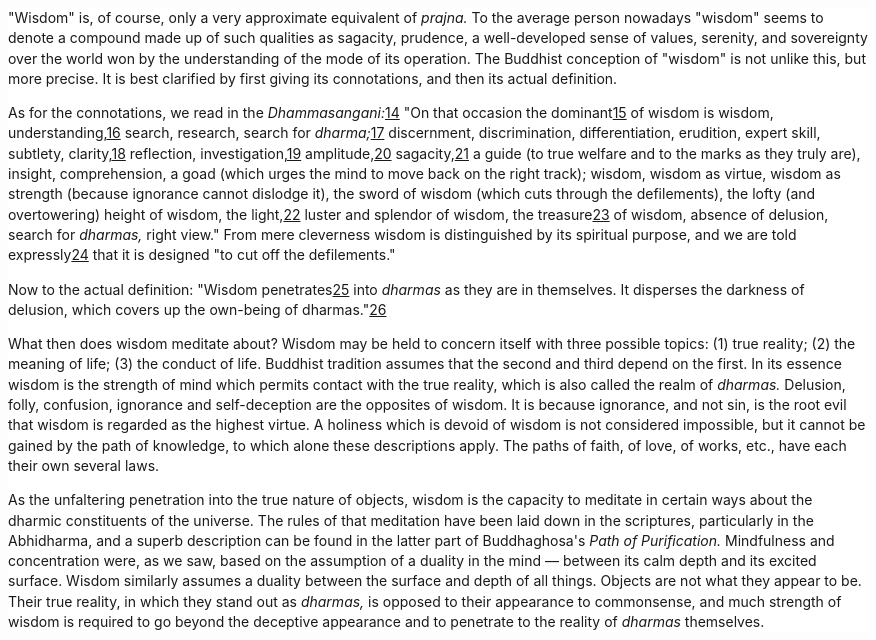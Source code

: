 "Wisdom" is, of course, only a very approximate equivalent of *prajna.*
To the average person nowadays "wisdom" seems to denote a compound made
up of such qualities as sagacity, prudence, a well-developed sense of
values, serenity, and sovereignty over the world won by the
understanding of the mode of its operation. The Buddhist conception of
"wisdom" is not unlike this, but more precise. It is best clarified by
first giving its connotations, and then its actual definition.

As for the connotations, we read in the *Dhammasangani:*[14](#n-14) "On
that occasion the dominant[15](#n-15) of wisdom is wisdom,
understanding,[16](#n-16) search, research, search for
*dharma;*[17](#n-17) discernment, discrimination, differentiation,
erudition, expert skill, subtlety, clarity,[18](#n-18) reflection,
investigation,[19](#n-19) amplitude,[20](#n-20) sagacity,[21](#n-21) a
guide (to true welfare and to the marks as they truly are), insight,
comprehension, a goad (which urges the mind to move back on the right
track); wisdom, wisdom as virtue, wisdom as strength (because ignorance
cannot dislodge it), the sword of wisdom (which cuts through the
defilements), the lofty (and overtowering) height of wisdom, the
light,[22](#n-22) luster and splendor of wisdom, the treasure[23](#n-23)
of wisdom, absence of delusion, search for *dharmas,* right view." From
mere cleverness wisdom is distinguished by its spiritual purpose, and we
are told expressly[24](#n-24) that it is designed "to cut off the
defilements."

Now to the actual definition: "Wisdom penetrates[25](#n-25) into
*dharmas* as they are in themselves. It disperses the darkness of
delusion, which covers up the own-being of dharmas."[26](#n-26)

What then does wisdom meditate about? Wisdom may be held to concern
itself with three possible topics: (1) true reality; (2) the meaning of
life; (3) the conduct of life. Buddhist tradition assumes that the
second and third depend on the first. In its essence wisdom is the
strength of mind which permits contact with the true reality, which is
also called the realm of *dharmas.* Delusion, folly, confusion,
ignorance and self-deception are the opposites of wisdom. It is because
ignorance, and not sin, is the root evil that wisdom is regarded as the
highest virtue. A holiness which is devoid of wisdom is not considered
impossible, but it cannot be gained by the path of knowledge, to which
alone these descriptions apply. The paths of faith, of love, of works,
etc., have each their own several laws.

As the unfaltering penetration into the true nature of objects, wisdom
is the capacity to meditate in certain ways about the dharmic
constituents of the universe. The rules of that meditation have been
laid down in the scriptures, particularly in the Abhidharma, and a
superb description can be found in the latter part of Buddhaghosa's
*Path of Purification.* Mindfulness and concentration were, as we saw,
based on the assumption of a duality in the mind — between its calm
depth and its excited surface. Wisdom similarly assumes a duality
between the surface and depth of all things. Objects are not what they
appear to be. Their true reality, in which they stand out as *dharmas,*
is opposed to their appearance to commonsense, and much strength of
wisdom is required to go beyond the deceptive appearance and to
penetrate to the reality of *dharmas* themselves.
